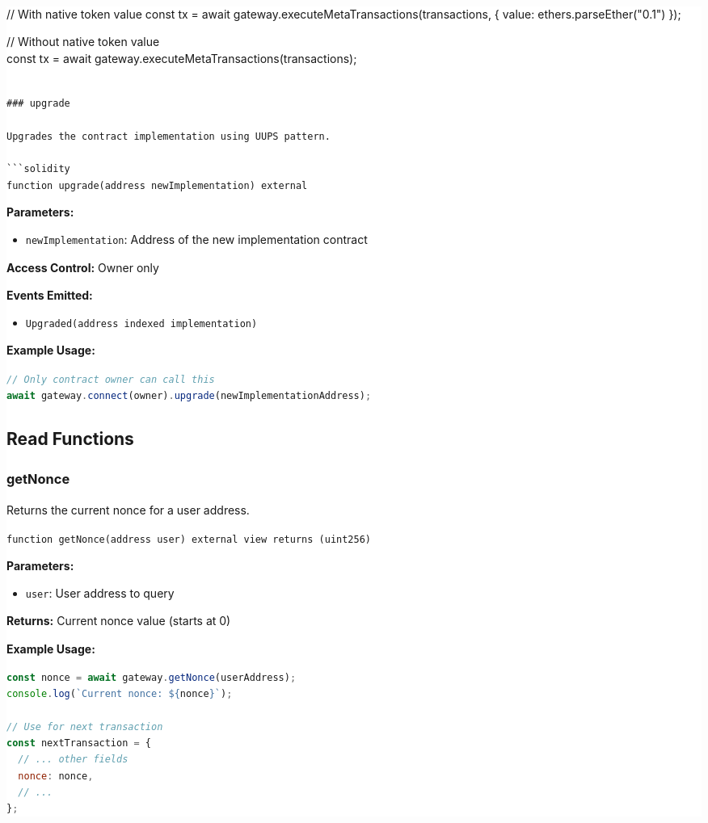 // With native token value
const tx = await gateway.executeMetaTransactions(transactions, {
  value: ethers.parseEther("0.1")
});

// Without native token value  
const tx = await gateway.executeMetaTransactions(transactions);
```

### upgrade

Upgrades the contract implementation using UUPS pattern.

```solidity
function upgrade(address newImplementation) external
```

**Parameters:**
- `newImplementation`: Address of the new implementation contract

**Access Control:** Owner only

**Events Emitted:**
- `Upgraded(address indexed implementation)`

**Example Usage:**
```javascript
// Only contract owner can call this
await gateway.connect(owner).upgrade(newImplementationAddress);
```

## Read Functions

### getNonce

Returns the current nonce for a user address.

```solidity
function getNonce(address user) external view returns (uint256)
```

**Parameters:**
- `user`: User address to query

**Returns:** Current nonce value (starts at 0)

**Example Usage:**
```javascript
const nonce = await gateway.getNonce(userAddress);
console.log(`Current nonce: ${nonce}`);

// Use for next transaction
const nextTransaction = {
  // ... other fields
  nonce: nonce,
  // ...
};
```
